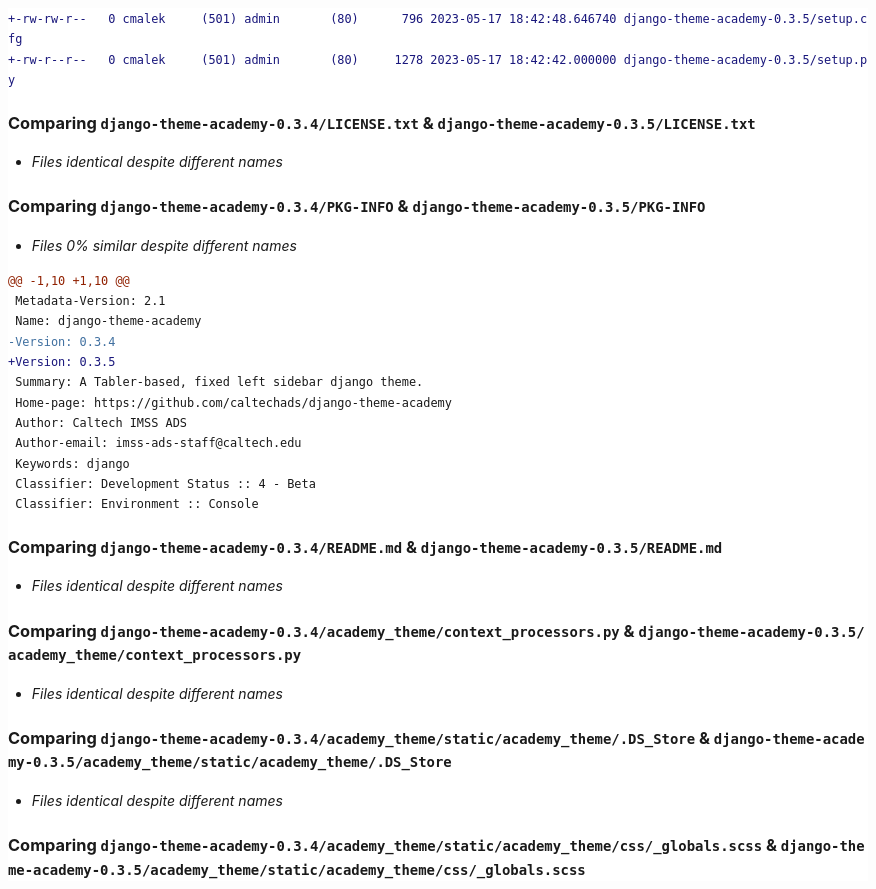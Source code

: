 ```diff
+-rw-rw-r--   0 cmalek     (501) admin       (80)      796 2023-05-17 18:42:48.646740 django-theme-academy-0.3.5/setup.cfg
+-rw-r--r--   0 cmalek     (501) admin       (80)     1278 2023-05-17 18:42:42.000000 django-theme-academy-0.3.5/setup.py
```

### Comparing `django-theme-academy-0.3.4/LICENSE.txt` & `django-theme-academy-0.3.5/LICENSE.txt`

 * *Files identical despite different names*

### Comparing `django-theme-academy-0.3.4/PKG-INFO` & `django-theme-academy-0.3.5/PKG-INFO`

 * *Files 0% similar despite different names*

```diff
@@ -1,10 +1,10 @@
 Metadata-Version: 2.1
 Name: django-theme-academy
-Version: 0.3.4
+Version: 0.3.5
 Summary: A Tabler-based, fixed left sidebar django theme.
 Home-page: https://github.com/caltechads/django-theme-academy
 Author: Caltech IMSS ADS
 Author-email: imss-ads-staff@caltech.edu
 Keywords: django
 Classifier: Development Status :: 4 - Beta
 Classifier: Environment :: Console
```

### Comparing `django-theme-academy-0.3.4/README.md` & `django-theme-academy-0.3.5/README.md`

 * *Files identical despite different names*

### Comparing `django-theme-academy-0.3.4/academy_theme/context_processors.py` & `django-theme-academy-0.3.5/academy_theme/context_processors.py`

 * *Files identical despite different names*

### Comparing `django-theme-academy-0.3.4/academy_theme/static/academy_theme/.DS_Store` & `django-theme-academy-0.3.5/academy_theme/static/academy_theme/.DS_Store`

 * *Files identical despite different names*

### Comparing `django-theme-academy-0.3.4/academy_theme/static/academy_theme/css/_globals.scss` & `django-theme-academy-0.3.5/academy_theme/static/academy_theme/css/_globals.scss`
